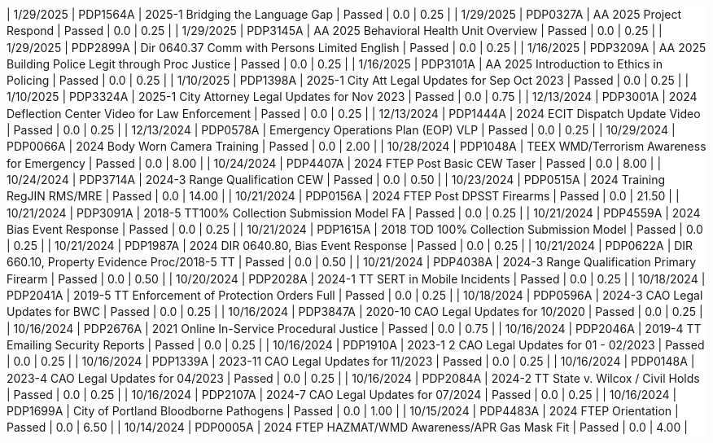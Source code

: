 | 1/29/2025 | PDP1564A | 2025-1 Bridging the Language Gap | Passed | 0.0 | 0.25 |
| 1/29/2025 | PDP0327A | AA 2025 Project Respond | Passed | 0.0 | 0.25 |
| 1/29/2025 | PDP3145A | AA 2025 Behavioral Health Unit Overview | Passed | 0.0 | 0.25 |
| 1/29/2025 | PDP2899A | Dir 0640.37 Comm with Persons Limited English | Passed | 0.0 | 0.25 |
| 1/16/2025 | PDP3209A | AA 2025 Building Police Legit through Proc Justice | Passed | 0.0 | 0.25 |
| 1/16/2025 | PDP3101A | AA 2025 Introduction to Ethics in Policing | Passed | 0.0 | 0.25 |
| 1/10/2025 | PDP1398A | 2025-1 City Att Legal Updates for Sep  Oct 2023 | Passed | 0.0 | 0.25 |
| 1/10/2025 | PDP3324A | 2025-1 City Attorney Legal Updates for Nov 2023 | Passed | 0.0 | 0.75 |
| 12/13/2024 | PDP3001A | 2024 Deflection Center Video for Law Enforcement | Passed | 0.0 | 0.25 |
| 12/13/2024 | PDP1444A | 2024 ECIT Dispatch Update Video | Passed | 0.0 | 0.25 |
| 12/13/2024 | PDP0578A | Emergency Operations Plan (EOP) VLP | Passed | 0.0 | 0.25 |
| 10/29/2024 | PDP0066A | 2024 Body Worn Camera Training | Passed | 0.0 | 2.00 |
| 10/28/2024 | PDP1048A | TEEX WMD/Terrorism Awareness for Emergency | Passed | 0.0 | 8.00 |
| 10/24/2024 | PDP4407A | 2024 FTEP Post Basic CEW Taser | Passed | 0.0 | 8.00 |
| 10/24/2024 | PDP3714A | 2024-3 Range Qualification CEW | Passed | 0.0 | 0.50 |
| 10/23/2024 | PDP0515A | 2024 Training RegJIN RMS/MRE | Passed | 0.0 | 14.00 |
| 10/21/2024 | PDP0156A | 2024 FTEP Post DPSST Firearms | Passed | 0.0 | 21.50 |
| 10/21/2024 | PDP3091A | 2018-5 TT100% Collection  Submission Model FA | Passed | 0.0 | 0.25 |
| 10/21/2024 | PDP4559A | 2024 Bias Event Response | Passed | 0.0 | 0.25 |
| 10/21/2024 | PDP1615A | 2018 TOD 100% Collection  Submission Model | Passed | 0.0 | 0.25 |
| 10/21/2024 | PDP1987A | 2024 DIR 0640.80, Bias Event Response | Passed | 0.0 | 0.25 |
| 10/21/2024 | PDP0622A | DIR 660.10, Property  Evidence Proc/2018-5 TT | Passed | 0.0 | 0.50 |
| 10/21/2024 | PDP4038A | 2024-3 Range Qualification Primary Firearm | Passed | 0.0 | 0.50 |
| 10/20/2024 | PDP2028A | 2024-1 TT SERT in Mobile Incidents | Passed | 0.0 | 0.25 |
| 10/18/2024 | PDP2041A | 2019-5 TT Enforcement of Protection Orders Full | Passed | 0.0 | 0.25 |
| 10/18/2024 | PDP0596A | 2024-3 CAO Legal Updates for BWC | Passed | 0.0 | 0.25 |
| 10/16/2024 | PDP3847A | 2020-10 CAO Legal Updates for 10/2020 | Passed | 0.0 | 0.25 |
| 10/16/2024 | PDP2676A | 2021 Online In-Service Procedural Justice | Passed | 0.0 | 0.75 |
| 10/16/2024 | PDP2046A | 2019-4 TT Emailing Security Reports | Passed | 0.0 | 0.25 |
| 10/16/2024 | PDP1910A | 2023-1  2 CAO Legal Updates for 01 - 02/2023 | Passed | 0.0 | 0.25 |
| 10/16/2024 | PDP1339A | 2023-11 CAO Legal Updates for 11/2023 | Passed | 0.0 | 0.25 |
| 10/16/2024 | PDP0148A | 2023-4 CAO Legal Updates for 04/2023 | Passed | 0.0 | 0.25 |
| 10/16/2024 | PDP2084A | 2024-2 TT State v. Wilcox / Civil Holds | Passed | 0.0 | 0.25 |
| 10/16/2024 | PDP2107A | 2024-7 CAO Legal Updates for 07/2024 | Passed | 0.0 | 0.25 |
| 10/16/2024 | PDP1699A | City of Portland Bloodborne Pathogens | Passed | 0.0 | 1.00 |
| 10/15/2024 | PDP4483A | 2024 FTEP Orientation | Passed | 0.0 | 6.50 |
| 10/14/2024 | PDP0005A | 2024  FTEP HAZMAT/WMD Awareness/APR Gas Mask Fit | Passed | 0.0 | 4.00 |